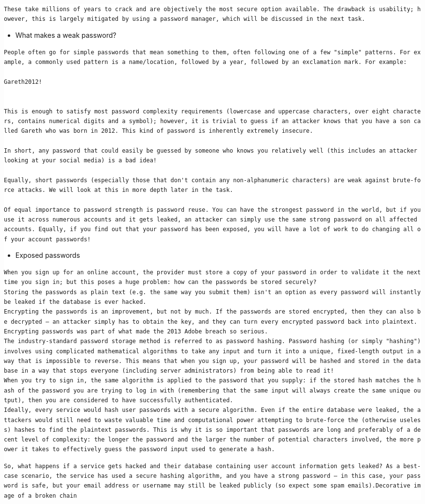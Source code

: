 ```
These take millions of years to crack and are objectively the most secure option available. The drawback is usability; however, this is largely mitigated by using a password manager, which will be discussed in the next task.
```
- What makes a weak password?
```
People often go for simple passwords that mean something to them, often following one of a few "simple" patterns. For example, a commonly used pattern is a name/location, followed by a year, followed by an exclamation mark. For example:

Gareth2012!


This is enough to satisfy most password complexity requirements (lowercase and uppercase characters, over eight characters, contains numerical digits and a symbol); however, it is trivial to guess if an attacker knows that you have a son called Gareth who was born in 2012. This kind of password is inherently extremely insecure.

In short, any password that could easily be guessed by someone who knows you relatively well (this includes an attacker looking at your social media) is a bad idea!

Equally, short passwords (especially those that don't contain any non-alphanumeric characters) are weak against brute-force attacks. We will look at this in more depth later in the task.

Of equal importance to password strength is password reuse. You can have the strongest password in the world, but if you use it across numerous accounts and it gets leaked, an attacker can simply use the same strong password on all affected accounts. Equally, if you find out that your password has been exposed, you will have a lot of work to do changing all of your account passwords!
```
- Exposed passwords
```
When you sign up for an online account, the provider must store a copy of your password in order to validate it the next time you sign in; but this poses a huge problem: how can the passwords be stored securely?
Storing the passwords as plain text (e.g. the same way you submit them) isn't an option as every password will instantly be leaked if the database is ever hacked.
Encrypting the passwords is an improvement, but not by much. If the passwords are stored encrypted, then they can also be decrypted — an attacker simply has to obtain the key, and they can turn every encrypted password back into plaintext. Encrypting passwords was part of what made the 2013 Adobe breach so serious.
The industry-standard password storage method is referred to as password hashing. Password hashing (or simply "hashing") involves using complicated mathematical algorithms to take any input and turn it into a unique, fixed-length output in a way that is impossible to reverse. This means that when you sign up, your password will be hashed and stored in the database in a way that stops everyone (including server administrators) from being able to read it!
When you try to sign in, the same algorithm is applied to the password that you supply: if the stored hash matches the hash of the password you are trying to log in with (remembering that the same input will always create the same unique output), then you are considered to have successfully authenticated.
Ideally, every service would hash user passwords with a secure algorithm. Even if the entire database were leaked, the attackers would still need to waste valuable time and computational power attempting to brute-force the (otherwise useless) hashes to find the plaintext passwords. This is why it is so important that passwords are long and preferably of a decent level of complexity: the longer the password and the larger the number of potential characters involved, the more power it takes to effectively guess the password input used to generate a hash.
```
```
So, what happens if a service gets hacked and their database containing user account information gets leaked? As a best-case scenario, the service has used a secure hashing algorithm, and you have a strong password — in this case, your password is safe, but your email address or username may still be leaked publicly (so expect some spam emails).Decorative image of a broken chain

```
